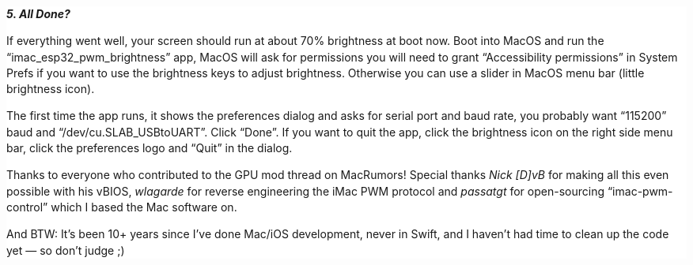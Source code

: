 ***5. All Done?***

If everything went well, your screen should run at about 70% brightness at boot now. Boot into MacOS and run the “imac_esp32_pwm_brightness” app, MacOS will ask for permissions you will need to grant “Accessibility permissions” in System Prefs if you want to use the brightness keys to adjust brightness. Otherwise you can use a slider in MacOS menu bar (little brightness icon).

The first time the app runs, it shows the preferences dialog and asks for serial port and baud rate, you probably want “115200” baud and “/dev/cu.SLAB_USBtoUART”. Click “Done”. If you want to quit the app, click the brightness icon on the right side menu bar, click the preferences logo and “Quit” in the dialog.

Thanks to everyone who contributed to the GPU mod thread on MacRumors! Special thanks *Nick [D]vB* for making all this even possible with his vBIOS, *wlagarde* for reverse engineering the iMac PWM protocol and *passatgt* for open-sourcing “imac-pwm-control” which I based the Mac software on.

And BTW: It’s been 10+ years since I’ve done Mac/iOS development, never in Swift, and I haven’t had time to clean up the code yet — so don’t judge ;)
